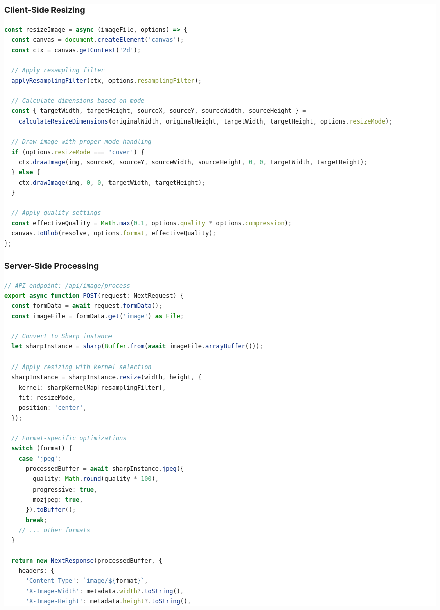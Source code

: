### Client-Side Resizing

```typescript
const resizeImage = async (imageFile, options) => {
  const canvas = document.createElement('canvas');
  const ctx = canvas.getContext('2d');
  
  // Apply resampling filter
  applyResamplingFilter(ctx, options.resamplingFilter);
  
  // Calculate dimensions based on mode
  const { targetWidth, targetHeight, sourceX, sourceY, sourceWidth, sourceHeight } = 
    calculateResizeDimensions(originalWidth, originalHeight, targetWidth, targetHeight, options.resizeMode);
  
  // Draw image with proper mode handling
  if (options.resizeMode === 'cover') {
    ctx.drawImage(img, sourceX, sourceY, sourceWidth, sourceHeight, 0, 0, targetWidth, targetHeight);
  } else {
    ctx.drawImage(img, 0, 0, targetWidth, targetHeight);
  }
  
  // Apply quality settings
  const effectiveQuality = Math.max(0.1, options.quality * options.compression);
  canvas.toBlob(resolve, options.format, effectiveQuality);
};
```

### Server-Side Processing

```typescript
// API endpoint: /api/image/process
export async function POST(request: NextRequest) {
  const formData = await request.formData();
  const imageFile = formData.get('image') as File;
  
  // Convert to Sharp instance
  let sharpInstance = sharp(Buffer.from(await imageFile.arrayBuffer()));
  
  // Apply resizing with kernel selection
  sharpInstance = sharpInstance.resize(width, height, {
    kernel: sharpKernelMap[resamplingFilter],
    fit: resizeMode,
    position: 'center',
  });
  
  // Format-specific optimizations
  switch (format) {
    case 'jpeg':
      processedBuffer = await sharpInstance.jpeg({
        quality: Math.round(quality * 100),
        progressive: true,
        mozjpeg: true,
      }).toBuffer();
      break;
    // ... other formats
  }
  
  return new NextResponse(processedBuffer, {
    headers: {
      'Content-Type': `image/${format}`,
      'X-Image-Width': metadata.width?.toString(),
      'X-Image-Height': metadata.height?.toString(),
```